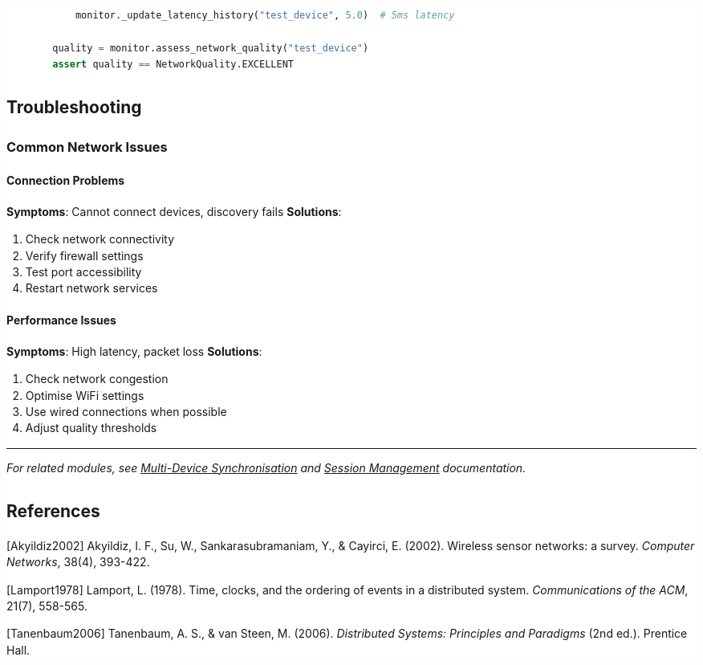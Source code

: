 ```python
            monitor._update_latency_history("test_device", 5.0)  # 5ms latency

        quality = monitor.assess_network_quality("test_device")
        assert quality == NetworkQuality.EXCELLENT
```

## Troubleshooting

### Common Network Issues

#### Connection Problems

**Symptoms**: Cannot connect devices, discovery fails
**Solutions**:

1. Check network connectivity
2. Verify firewall settings
3. Test port accessibility
4. Restart network services

#### Performance Issues

**Symptoms**: High latency, packet loss
**Solutions**:

1. Check network congestion
2. Optimise WiFi settings
3. Use wired connections when possible
4. Adjust quality thresholds

---

*For related modules, see [Multi-Device Synchronisation](multi_device_synchronization_readme.md) and [Session Management](session_management_readme.md) documentation.*

## References

[Akyildiz2002] Akyildiz, I. F., Su, W., Sankarasubramaniam, Y., & Cayirci, E. (2002). Wireless sensor networks: a survey. *Computer Networks*, 38(4), 393-422.

[Lamport1978] Lamport, L. (1978). Time, clocks, and the ordering of events in a distributed system. *Communications of the ACM*, 21(7), 558-565.

[Tanenbaum2006] Tanenbaum, A. S., & van Steen, M. (2006). *Distributed Systems: Principles and Paradigms* (2nd ed.). Prentice Hall.